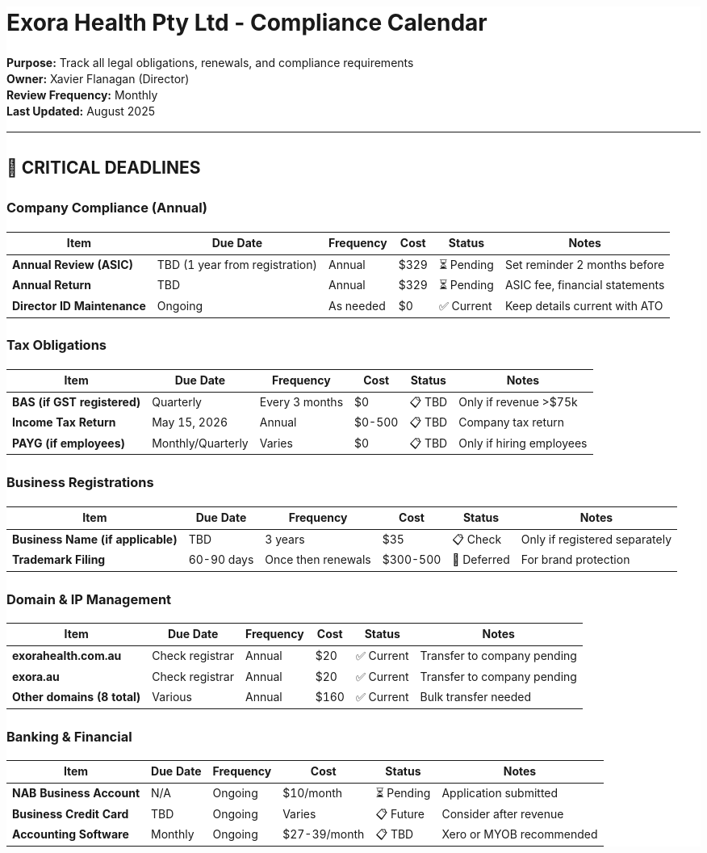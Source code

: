 # Exora Health Pty Ltd - Compliance Calendar

**Purpose:** Track all legal obligations, renewals, and compliance requirements  
**Owner:** Xavier Flanagan (Director)  
**Review Frequency:** Monthly  
**Last Updated:** August 2025

---

## 🚨 **CRITICAL DEADLINES**

### **Company Compliance (Annual)**
| Item | Due Date | Frequency | Cost | Status | Notes |
|------|----------|-----------|------|--------|-------|
| **Annual Review (ASIC)** | TBD (1 year from registration) | Annual | $329 | ⏳ Pending | Set reminder 2 months before |
| **Annual Return** | TBD | Annual | $329 | ⏳ Pending | ASIC fee, financial statements |
| **Director ID Maintenance** | Ongoing | As needed | $0 | ✅ Current | Keep details current with ATO |

### **Tax Obligations**
| Item | Due Date | Frequency | Cost | Status | Notes |
|------|----------|-----------|------|--------|-------|
| **BAS (if GST registered)** | Quarterly | Every 3 months | $0 | 📋 TBD | Only if revenue >$75k |
| **Income Tax Return** | May 15, 2026 | Annual | $0-500 | 📋 TBD | Company tax return |
| **PAYG (if employees)** | Monthly/Quarterly | Varies | $0 | 📋 TBD | Only if hiring employees |

### **Business Registrations**
| Item | Due Date | Frequency | Cost | Status | Notes |
|------|----------|-----------|------|--------|-------|
| **Business Name (if applicable)** | TBD | 3 years | $35 | 📋 Check | Only if registered separately |
| **Trademark Filing** | 60-90 days | Once then renewals | $300-500 | 🔄 Deferred | For brand protection |

### **Domain & IP Management**
| Item | Due Date | Frequency | Cost | Status | Notes |
|------|----------|-----------|------|--------|-------|
| **exorahealth.com.au** | Check registrar | Annual | $20 | ✅ Current | Transfer to company pending |
| **exora.au** | Check registrar | Annual | $20 | ✅ Current | Transfer to company pending |
| **Other domains (8 total)** | Various | Annual | $160 | ✅ Current | Bulk transfer needed |

### **Banking & Financial**
| Item | Due Date | Frequency | Cost | Status | Notes |
|------|----------|-----------|------|--------|-------|
| **NAB Business Account** | N/A | Ongoing | $10/month | ⏳ Pending | Application submitted |
| **Business Credit Card** | TBD | Ongoing | Varies | 📋 Future | Consider after revenue |
| **Accounting Software** | Monthly | Ongoing | $27-39/month | 📋 TBD | Xero or MYOB recommended |
